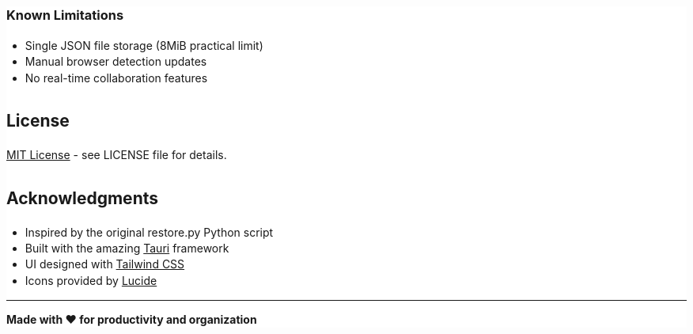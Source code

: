 ### Known Limitations
- Single JSON file storage (8MiB practical limit)
- Manual browser detection updates
- No real-time collaboration features

## License

[MIT License](LICENSE) - see LICENSE file for details.

## Acknowledgments

- Inspired by the original restore.py Python script
- Built with the amazing [Tauri](https://tauri.app/) framework
- UI designed with [Tailwind CSS](https://tailwindcss.com/)
- Icons provided by [Lucide](https://lucide.dev/)

---

**Made with ❤️ for productivity and organization**
